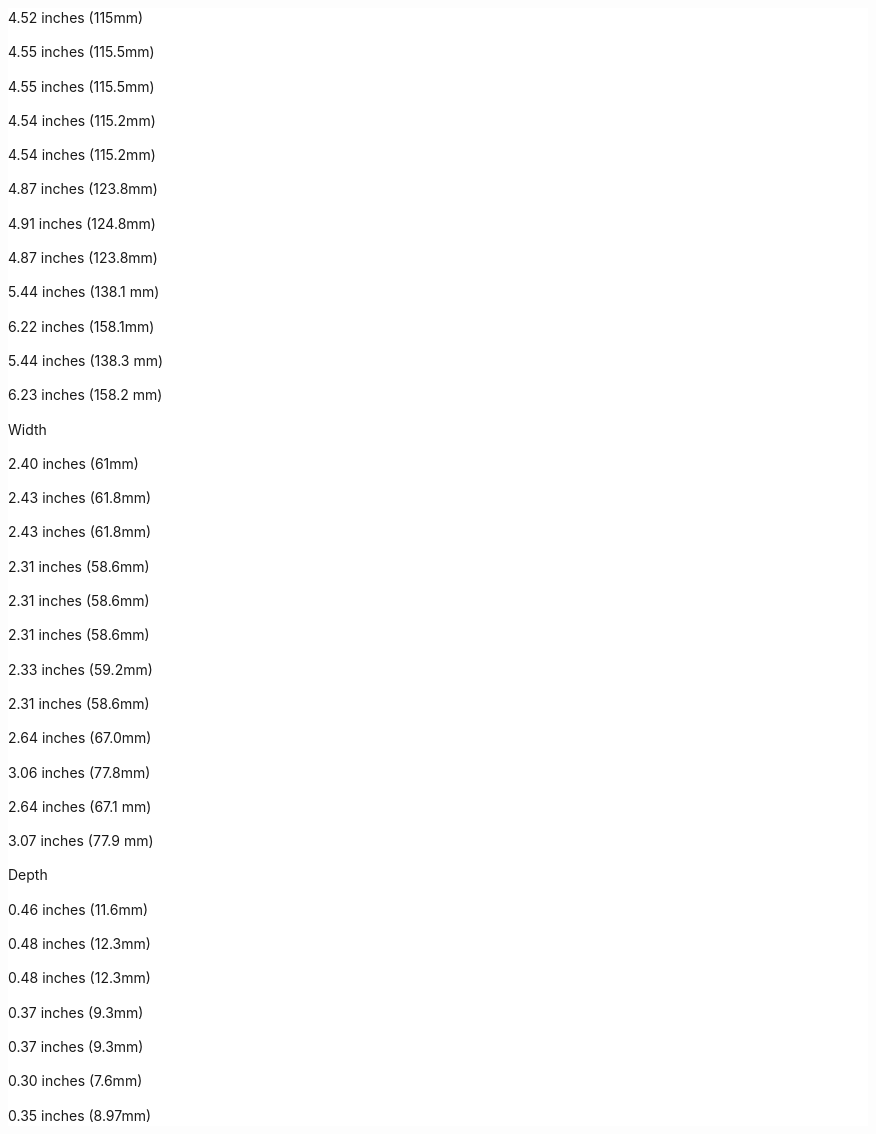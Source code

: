 4.52 inches (115mm)

4.55 inches (115.5mm)

4.55 inches (115.5mm)

4.54 inches (115.2mm)

4.54 inches (115.2mm)

4.87 inches (123.8mm)

4.91 inches (124.8mm)

4.87 inches (123.8mm)

5.44 inches (138.1 mm)

6.22 inches (158.1mm)

5.44 inches (138.3 mm)

6.23 inches (158.2 mm)

Width

2.40 inches (61mm)

2.43 inches (61.8mm)

2.43 inches (61.8mm)

2.31 inches (58.6mm)

2.31 inches (58.6mm)

2.31 inches (58.6mm)

2.33 inches (59.2mm)

2.31 inches (58.6mm)

2.64 inches (67.0mm)

3.06 inches (77.8mm)

2.64 inches (67.1 mm)

3.07 inches (77.9 mm)

Depth

0.46 inches (11.6mm)

0.48 inches (12.3mm)

0.48 inches (12.3mm)

0.37 inches (9.3mm)

0.37 inches (9.3mm)

0.30 inches (7.6mm)

0.35 inches (8.97mm)
